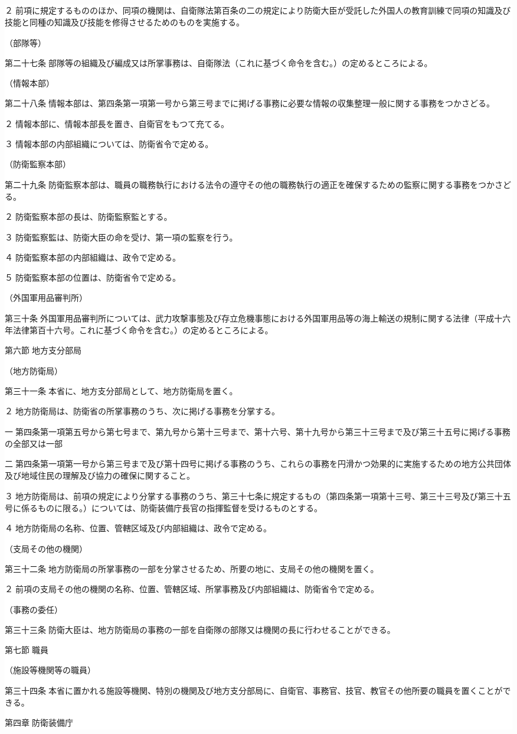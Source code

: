 ２ 前項に規定するもののほか、同項の機関は、自衛隊法第百条の二の規定により防衛大臣が受託した外国人の教育訓練で同項の知識及び技能と同種の知識及び技能を修得させるためのものを実施する。

（部隊等）

第二十七条 部隊等の組織及び編成又は所掌事務は、自衛隊法（これに基づく命令を含む。）の定めるところによる。

（情報本部）

第二十八条 情報本部は、第四条第一項第一号から第三号までに掲げる事務に必要な情報の収集整理一般に関する事務をつかさどる。

２ 情報本部に、情報本部長を置き、自衛官をもつて充てる。

３ 情報本部の内部組織については、防衛省令で定める。

（防衛監察本部）

第二十九条 防衛監察本部は、職員の職務執行における法令の遵守その他の職務執行の適正を確保するための監察に関する事務をつかさどる。

２ 防衛監察本部の長は、防衛監察監とする。

３ 防衛監察監は、防衛大臣の命を受け、第一項の監察を行う。

４ 防衛監察本部の内部組織は、政令で定める。

５ 防衛監察本部の位置は、防衛省令で定める。

（外国軍用品審判所）

第三十条 外国軍用品審判所については、武力攻撃事態及び存立危機事態における外国軍用品等の海上輸送の規制に関する法律（平成十六年法律第百十六号。これに基づく命令を含む。）の定めるところによる。

第六節 地方支分部局

（地方防衛局）

第三十一条 本省に、地方支分部局として、地方防衛局を置く。

２ 地方防衛局は、防衛省の所掌事務のうち、次に掲げる事務を分掌する。

一 第四条第一項第五号から第七号まで、第九号から第十三号まで、第十六号、第十九号から第三十三号まで及び第三十五号に掲げる事務の全部又は一部

二 第四条第一項第一号から第三号まで及び第十四号に掲げる事務のうち、これらの事務を円滑かつ効果的に実施するための地方公共団体及び地域住民の理解及び協力の確保に関すること。

３ 地方防衛局は、前項の規定により分掌する事務のうち、第三十七条に規定するもの（第四条第一項第十三号、第三十三号及び第三十五号に係るものに限る。）については、防衛装備庁長官の指揮監督を受けるものとする。

４ 地方防衛局の名称、位置、管轄区域及び内部組織は、政令で定める。

（支局その他の機関）

第三十二条 地方防衛局の所掌事務の一部を分掌させるため、所要の地に、支局その他の機関を置く。

２ 前項の支局その他の機関の名称、位置、管轄区域、所掌事務及び内部組織は、防衛省令で定める。

（事務の委任）

第三十三条 防衛大臣は、地方防衛局の事務の一部を自衛隊の部隊又は機関の長に行わせることができる。

第七節 職員

（施設等機関等の職員）

第三十四条 本省に置かれる施設等機関、特別の機関及び地方支分部局に、自衛官、事務官、技官、教官その他所要の職員を置くことができる。

第四章 防衛装備庁
